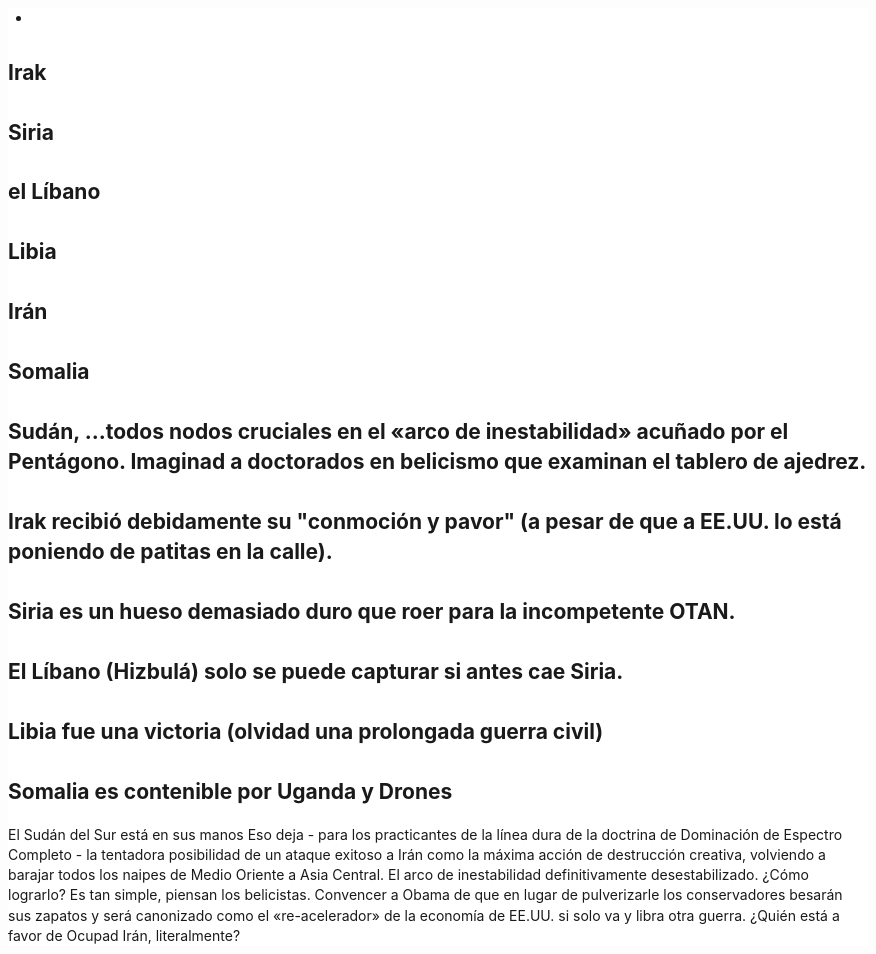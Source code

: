 -
Irak
-
Siria
-
el Líbano
-
Libia
-
Irán
-
Somalia
-
Sudán,
...todos
nodos cruciales en el «arco de inestabilidad» acuñado por el Pentágono.
Imaginad a doctorados en belicismo que examinan el tablero de ajedrez.
-
Irak
recibió debidamente su "conmoción y pavor" (a pesar de que a EE.UU. lo está
poniendo de patitas en la calle).
-
Siria es un hueso demasiado duro que roer
para la incompetente OTAN.
-
El Líbano (Hizbulá) solo se puede capturar si
antes cae Siria.
-
Libia fue una victoria (olvidad una prolongada guerra
civil)
-
Somalia es contenible por Uganda y Drones
-
El Sudán del Sur está en sus manos
Eso deja - para los practicantes de la línea dura de la doctrina de
Dominación de Espectro Completo - la tentadora posibilidad de un ataque
exitoso a Irán como la máxima acción de destrucción creativa, volviendo a
barajar todos los naipes de Medio Oriente a Asia Central.
El arco de
inestabilidad definitivamente desestabilizado.
¿Cómo lograrlo? Es tan simple, piensan los belicistas. Convencer a Obama de
que en lugar de pulverizarle los conservadores besarán sus zapatos y será
canonizado como el «re-acelerador» de la economía de EE.UU. si solo va y
libra otra guerra.
¿Quién está a favor de Ocupad Irán, literalmente?

